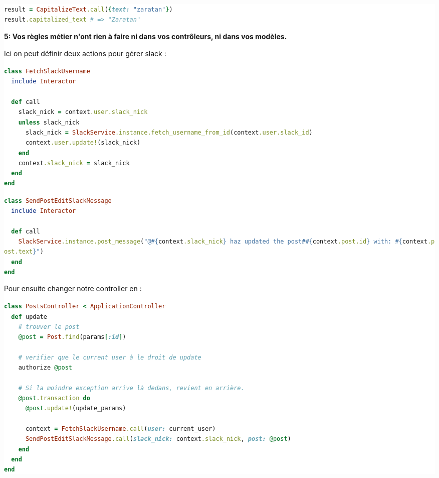 ```ruby
result = CapitalizeText.call({text: "zaratan"})
result.capitalized_text # => "Zaratan"
```

**5: Vos règles métier n'ont rien à faire ni dans vos contrôleurs, ni dans vos modèles.**

Ici on peut définir deux actions pour gérer slack :

```ruby
class FetchSlackUsername
  include Interactor

  def call
    slack_nick = context.user.slack_nick
    unless slack_nick
      slack_nick = SlackService.instance.fetch_username_from_id(context.user.slack_id)
      context.user.update!(slack_nick)
    end
    context.slack_nick = slack_nick
  end
end
```

```ruby
class SendPostEditSlackMessage
  include Interactor

  def call
    SlackService.instance.post_message("@#{context.slack_nick} haz updated the post##{context.post.id} with: #{context.post.text}")
  end
end
```

Pour ensuite changer notre controller en :

```ruby
class PostsController < ApplicationController
  def update
    # trouver le post
    @post = Post.find(params[:id])

    # verifier que le current user à le droit de update
    authorize @post

    # Si la moindre exception arrive là dedans, revient en arrière.
    @post.transaction do
      @post.update!(update_params)

      context = FetchSlackUsername.call(user: current_user)
      SendPostEditSlackMessage.call(slack_nick: context.slack_nick, post: @post)
    end
  end
end
```
